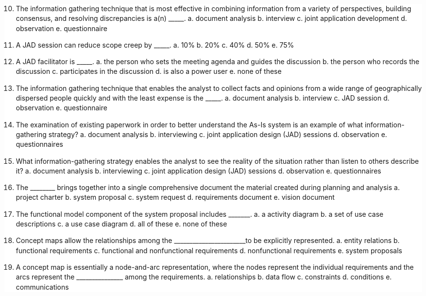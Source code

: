 10. The information gathering technique that is most effective in combining information from a variety of perspectives, building consensus, and resolving discrepancies is a(n) _____.
a. document analysis
b. interview
c. joint application development
d. observation
e. questionnaire
11. A JAD session can reduce scope creep by _____.
a. 10%
b. 20%
c. 40%
d. 50% e. 75%
12. A JAD facilitator is _____.
a. the person who sets the meeting agenda and guides the discussion
b. the person who records the discussion c. participates in the discussion
d. is also a power user
e. none of these
13. The information gathering technique that enables the analyst to collect facts and
opinions from a wide range of geographically dispersed people quickly and with the least expense is the _____.
a. document analysis
b. interview
c. JAD session
d. observation
e. questionnaire
14. The examination of existing paperwork in order to better understand the As-Is system is an example of what information-gathering strategy?
a. document analysis
b. interviewing
c. joint application design (JAD) sessions
d. observation
e. questionnaires
     
15. What information-gathering strategy enables the analyst to see the reality of the situation rather than listen to others describe it?
a. document analysis
b. interviewing
c. joint application design (JAD) sessions
d. observation
e. questionnaires
16. The ________ brings together into a single comprehensive document the material created during planning and analysis
a. project charter
b. system proposal
c. system request
d. requirements document e. vision document
17. The functional model component of the system proposal includes _______.
a. a activity diagram
b. a set of use case descriptions c. a use case diagram
d. all of these
e. none of these
18. Concept maps allow the relationships among the _______________________to be explicitly represented.
a. entity relations
b. functional requirements
c. functional and nonfunctional requirements d. nonfunctional requirements
e. system proposals
19. A concept map is essentially a node-and-arc representation, where the nodes represent the individual requirements and the arcs represent the _______________ among the requirements.
a. relationships
b. data flow
c. constraints
d. conditions
e. communications